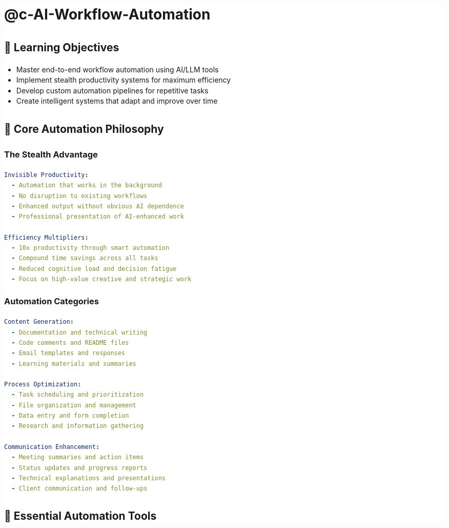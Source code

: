 # @c-AI-Workflow-Automation

## 🎯 Learning Objectives
- Master end-to-end workflow automation using AI/LLM tools
- Implement stealth productivity systems for maximum efficiency
- Develop custom automation pipelines for repetitive tasks
- Create intelligent systems that adapt and improve over time

## 🤖 Core Automation Philosophy

### The Stealth Advantage
```yaml
Invisible Productivity:
  - Automation that works in the background
  - No disruption to existing workflows
  - Enhanced output without obvious AI dependence
  - Professional presentation of AI-enhanced work

Efficiency Multipliers:
  - 10x productivity through smart automation
  - Compound time savings across all tasks
  - Reduced cognitive load and decision fatigue
  - Focus on high-value creative and strategic work
```

### Automation Categories
```yaml
Content Generation:
  - Documentation and technical writing
  - Code comments and README files
  - Email templates and responses
  - Learning materials and summaries

Process Optimization:
  - Task scheduling and prioritization
  - File organization and management
  - Data entry and form completion
  - Research and information gathering

Communication Enhancement:
  - Meeting summaries and action items
  - Status updates and progress reports
  - Technical explanations and presentations
  - Client communication and follow-ups
```

## 🔧 Essential Automation Tools
